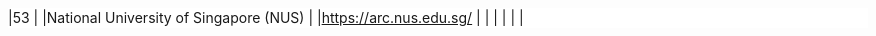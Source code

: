 |53 |      |National University of Singapore (NUS)                                          |                                                                                                                                                                                                                                                                                                                                                                                                                                                                                                                                                                                                                                                                                                                                                                                                                                                                                                                                                                                                                                                                                                                                                                                             |https://arc.nus.edu.sg/                                                                                                                                                                                                                                                                                                                                                                                                                                                                                                                                                                                                                                                                                                                                                                                                                                                                                                                                                                 |                                                                                                                                                                                                                                                                                                                                                                                                                                                                                                                                                                                                                                                                 |                                                                                                                   |                                      |                                                |      |